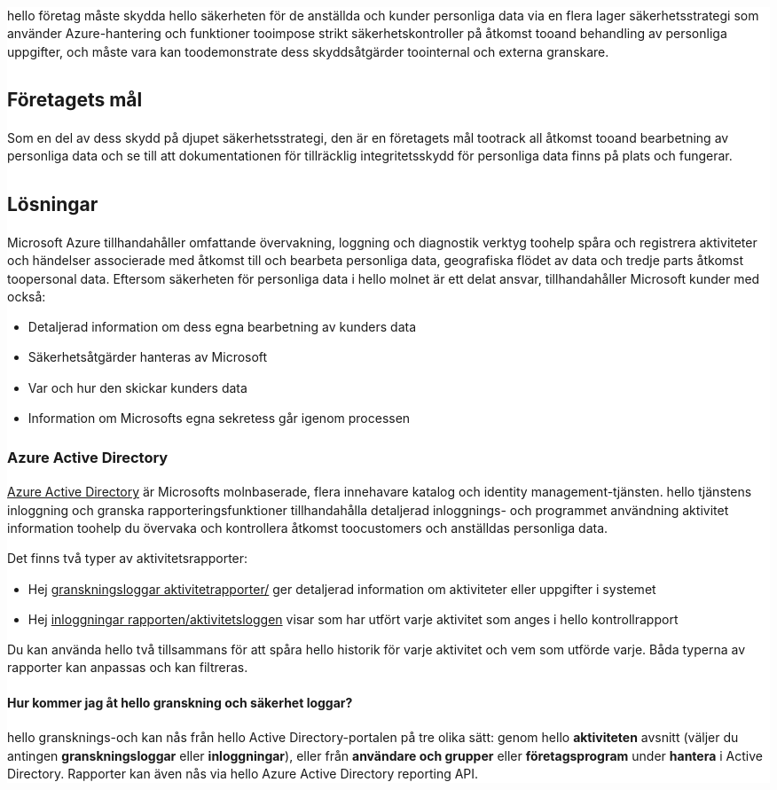 hello företag måste skydda hello säkerheten för de anställda och kunder personliga data via en flera lager säkerhetsstrategi som använder Azure-hantering och funktioner tooimpose strikt säkerhetskontroller på åtkomst tooand behandling av personliga uppgifter, och måste vara kan toodemonstrate dess skyddsåtgärder toointernal och externa granskare.

## <a name="company-goal"></a>Företagets mål

Som en del av dess skydd på djupet säkerhetsstrategi, den är en företagets mål tootrack all åtkomst tooand bearbetning av personliga data och se till att dokumentationen för tillräcklig integritetsskydd för personliga data finns på plats och fungerar.

## <a name="solutions"></a>Lösningar

Microsoft Azure tillhandahåller omfattande övervakning, loggning och diagnostik verktyg toohelp spåra och registrera aktiviteter och händelser associerade med åtkomst till och bearbeta personliga data, geografiska flödet av data och tredje parts åtkomst toopersonal data. Eftersom säkerheten för personliga data i hello molnet är ett delat ansvar, tillhandahåller Microsoft kunder med också:

- Detaljerad information om dess egna bearbetning av kunders data

- Säkerhetsåtgärder hanteras av Microsoft

- Var och hur den skickar kunders data

- Information om Microsofts egna sekretess går igenom processen

### <a name="azure-active-directory"></a>Azure Active Directory

[Azure Active Directory](https://azure.microsoft.com/services/active-directory/) är Microsofts molnbaserade, flera innehavare katalog och identity management-tjänsten. hello tjänstens inloggning och granska rapporteringsfunktioner tillhandahålla detaljerad inloggnings- och programmet användning aktivitet information toohelp du övervaka och kontrollera åtkomst toocustomers och anställdas personliga data.

Det finns två typer av aktivitetsrapporter:

- Hej [granskningsloggar aktivitetrapporter/](https://docs.microsoft.com/azure/active-directory/active-directory-reporting-activity-audit-logs) ger detaljerad information om aktiviteter eller uppgifter i systemet

- Hej [inloggningar rapporten/aktivitetsloggen](https://docs.microsoft.com/azure/active-directory/active-directory-reporting-activity-sign-ins) visar som har utfört varje aktivitet som anges i hello kontrollrapport

Du kan använda hello två tillsammans för att spåra hello historik för varje aktivitet och vem som utförde varje. Båda typerna av rapporter kan anpassas och kan filtreras.

#### <a name="how-do-i-access-hello-audit-and-security-logs"></a>Hur kommer jag åt hello granskning och säkerhet loggar?

hello gransknings-och kan nås från hello Active Directory-portalen på tre olika sätt: genom hello **aktiviteten** avsnitt (väljer du antingen **granskningsloggar** eller **inloggningar**), eller från **användare och grupper** eller **företagsprogram** under **hantera** i Active Directory. Rapporter kan även nås via hello Azure Active Directory reporting API. 
